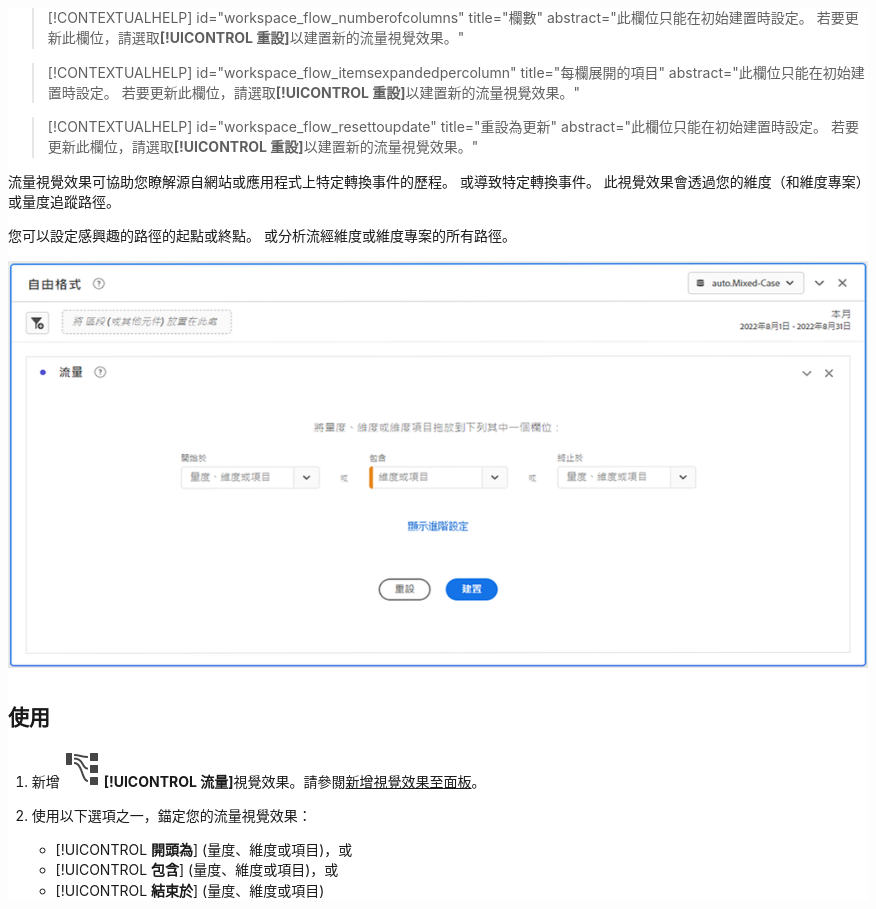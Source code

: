 >[!CONTEXTUALHELP]
>id="workspace_flow_numberofcolumns"
>title="欄數"
>abstract="此欄位只能在初始建置時設定。 若要更新此欄位，請選取&#x200B;**[!UICONTROL 重設]**&#x200B;以建置新的流量視覺效果。"

>[!CONTEXTUALHELP]
>id="workspace_flow_itemsexpandedpercolumn"
>title="每欄展開的項目"
>abstract="此欄位只能在初始建置時設定。 若要更新此欄位，請選取&#x200B;**[!UICONTROL 重設]**&#x200B;以建置新的流量視覺效果。"

>[!CONTEXTUALHELP]
>id="workspace_flow_resettoupdate"
>title="重設為更新"
>abstract="此欄位只能在初始建置時設定。 若要更新此欄位，請選取&#x200B;**[!UICONTROL 重設]**&#x200B;以建置新的流量視覺效果。"


流量視覺效果可協助您瞭解源自網站或應用程式上特定轉換事件的歷程。 或導致特定轉換事件。 此視覺效果會透過您的維度（和維度專案）或量度追蹤路徑。

您可以設定感興趣的路徑的起點或終點。 或分析流經維度或維度專案的所有路徑。

![顯示[開頭為]、[包含]和[結尾為]欄位的[流量]設定畫面。](assets/new-flow.png)

## 使用

1. 新增 ![GraphPathing](/help/assets/icons/GraphPathing.svg) **[!UICONTROL 流量]**&#x200B;視覺效果。請參閱[新增視覺效果至面板](../freeform-analysis-visualizations.md#add-visualizations-to-a-panel)。

1. 使用以下選項之一，錨定您的流量視覺效果：

   * [!UICONTROL **開頭為**] (量度、維度或項目)，或
   * [!UICONTROL **包含**] (量度、維度或項目)，或
   * [!UICONTROL **結束於**] (量度、維度或項目)

